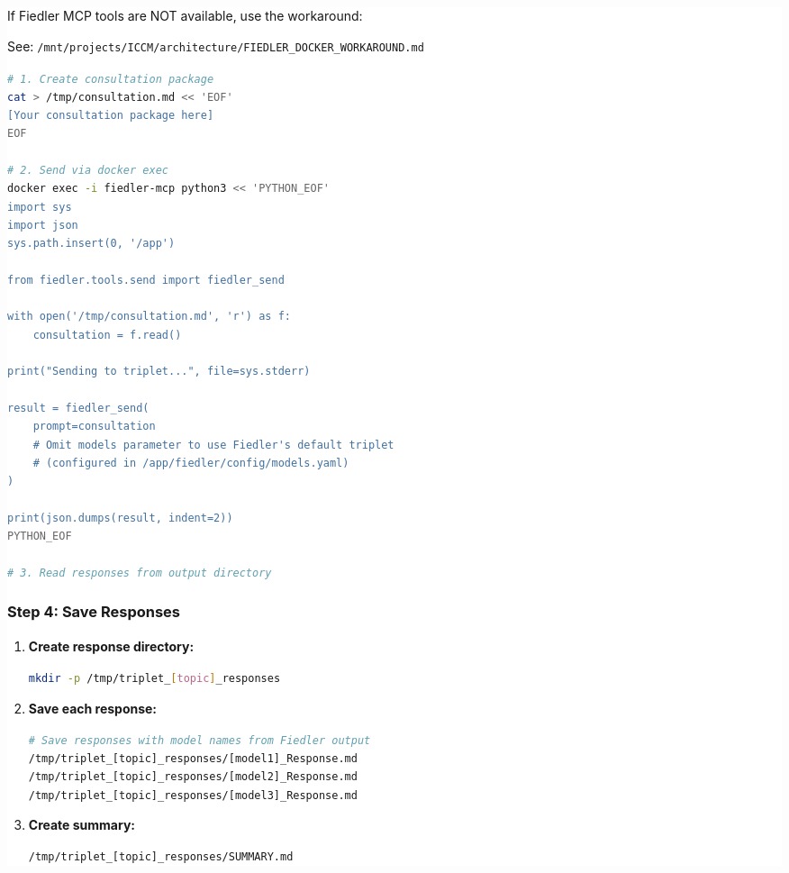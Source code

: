 If Fiedler MCP tools are NOT available, use the workaround:

See: `/mnt/projects/ICCM/architecture/FIEDLER_DOCKER_WORKAROUND.md`

```bash
# 1. Create consultation package
cat > /tmp/consultation.md << 'EOF'
[Your consultation package here]
EOF

# 2. Send via docker exec
docker exec -i fiedler-mcp python3 << 'PYTHON_EOF'
import sys
import json
sys.path.insert(0, '/app')

from fiedler.tools.send import fiedler_send

with open('/tmp/consultation.md', 'r') as f:
    consultation = f.read()

print("Sending to triplet...", file=sys.stderr)

result = fiedler_send(
    prompt=consultation
    # Omit models parameter to use Fiedler's default triplet
    # (configured in /app/fiedler/config/models.yaml)
)

print(json.dumps(result, indent=2))
PYTHON_EOF

# 3. Read responses from output directory
```

### Step 4: Save Responses

1. **Create response directory:**
   ```bash
   mkdir -p /tmp/triplet_[topic]_responses
   ```

2. **Save each response:**
   ```bash
   # Save responses with model names from Fiedler output
   /tmp/triplet_[topic]_responses/[model1]_Response.md
   /tmp/triplet_[topic]_responses/[model2]_Response.md
   /tmp/triplet_[topic]_responses/[model3]_Response.md
   ```

3. **Create summary:**
   ```bash
   /tmp/triplet_[topic]_responses/SUMMARY.md
   ```
